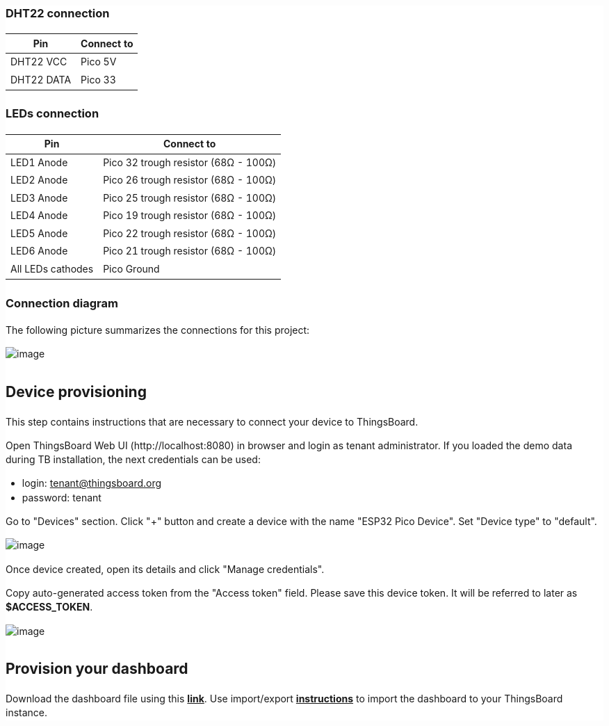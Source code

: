 ### DHT22 connection

Pin | Connect to
-----------|-----------
DHT22 VCC |  Pico 5V
DHT22 DATA | Pico 33

### LEDs connection

Pin | Connect to
-----------|-----------
LED1 Anode | Pico 32 trough resistor (68Ω - 100Ω)
LED2 Anode | Pico 26 trough resistor (68Ω - 100Ω)
LED3 Anode | Pico 25 trough resistor (68Ω - 100Ω)
LED4 Anode | Pico 19 trough resistor (68Ω - 100Ω)
LED5 Anode | Pico 22 trough resistor (68Ω - 100Ω)
LED6 Anode | Pico 21 trough resistor (68Ω - 100Ω)
All LEDs cathodes | Pico Ground

### Connection diagram

The following picture summarizes the connections for this project:

![image](https://img.thingsboard.io/samples/esp32/gpio-temperature/wiring.png)

## Device provisioning

This step contains instructions that are necessary to connect your device to ThingsBoard.

Open ThingsBoard Web UI (http://localhost:8080) in browser and login as tenant administrator.
If you loaded the demo data during TB installation, the next credentials can be used:

 - login: tenant@thingsboard.org
 - password: tenant

Go to "Devices" section. Click "+" button and create a device with the name "ESP32 Pico Device". Set "Device type" to "default".

![image](https://img.thingsboard.io/samples/esp32/gpio-temperature/device.png)

Once device created, open its details and click "Manage credentials".

Copy auto-generated access token from the "Access token" field. Please save this device token. It will be referred to later as **$ACCESS_TOKEN**.

![image](https://img.thingsboard.io/samples/esp32/gpio-temperature/credentials.png)

## Provision your dashboard

Download the dashboard file using this [**link**](/docs/samples/esp32/resources/esp32-dht22-temp-and-gpio-dashboard.json).
Use import/export [**instructions**](/docs/user-guide/ui/dashboards/#dashboard-importexport) to import the dashboard to your ThingsBoard instance.

